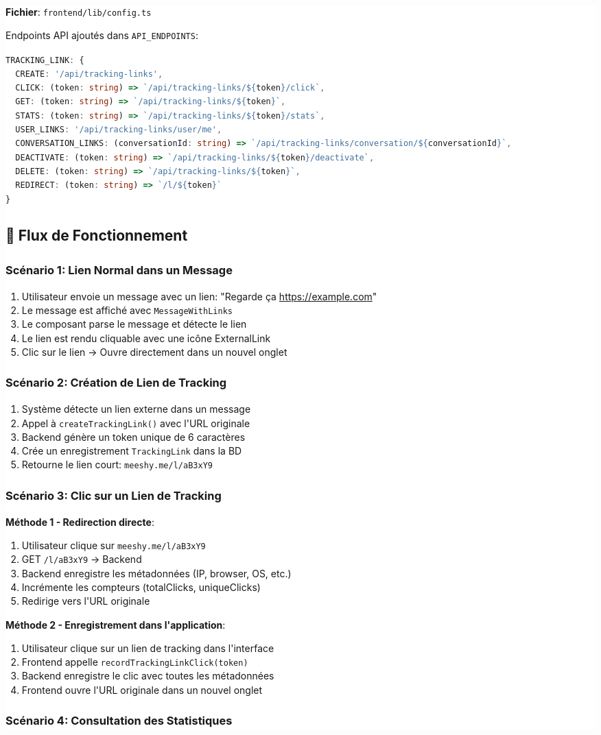 **Fichier**: `frontend/lib/config.ts`

Endpoints API ajoutés dans `API_ENDPOINTS`:
```typescript
TRACKING_LINK: {
  CREATE: '/api/tracking-links',
  CLICK: (token: string) => `/api/tracking-links/${token}/click`,
  GET: (token: string) => `/api/tracking-links/${token}`,
  STATS: (token: string) => `/api/tracking-links/${token}/stats`,
  USER_LINKS: '/api/tracking-links/user/me',
  CONVERSATION_LINKS: (conversationId: string) => `/api/tracking-links/conversation/${conversationId}`,
  DEACTIVATE: (token: string) => `/api/tracking-links/${token}/deactivate`,
  DELETE: (token: string) => `/api/tracking-links/${token}`,
  REDIRECT: (token: string) => `/l/${token}`
}
```

## 🔄 Flux de Fonctionnement

### Scénario 1: Lien Normal dans un Message

1. Utilisateur envoie un message avec un lien: "Regarde ça https://example.com"
2. Le message est affiché avec `MessageWithLinks`
3. Le composant parse le message et détecte le lien
4. Le lien est rendu cliquable avec une icône ExternalLink
5. Clic sur le lien → Ouvre directement dans un nouvel onglet

### Scénario 2: Création de Lien de Tracking

1. Système détecte un lien externe dans un message
2. Appel à `createTrackingLink()` avec l'URL originale
3. Backend génère un token unique de 6 caractères
4. Crée un enregistrement `TrackingLink` dans la BD
5. Retourne le lien court: `meeshy.me/l/aB3xY9`

### Scénario 3: Clic sur un Lien de Tracking

**Méthode 1 - Redirection directe**:
1. Utilisateur clique sur `meeshy.me/l/aB3xY9`
2. GET `/l/aB3xY9` → Backend
3. Backend enregistre les métadonnées (IP, browser, OS, etc.)
4. Incrémente les compteurs (totalClicks, uniqueClicks)
5. Redirige vers l'URL originale

**Méthode 2 - Enregistrement dans l'application**:
1. Utilisateur clique sur un lien de tracking dans l'interface
2. Frontend appelle `recordTrackingLinkClick(token)`
3. Backend enregistre le clic avec toutes les métadonnées
4. Frontend ouvre l'URL originale dans un nouvel onglet

### Scénario 4: Consultation des Statistiques
